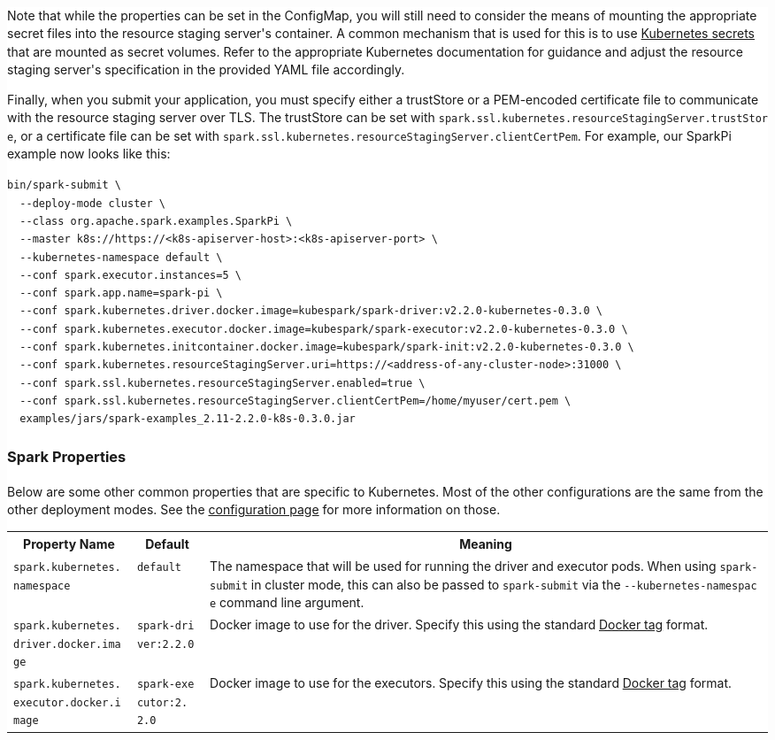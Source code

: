 Note that while the properties can be set in the ConfigMap, you will still need to consider the means of mounting the
appropriate secret files into the resource staging server's container. A common mechanism that is used for this is
to use [Kubernetes secrets](https://kubernetes.io/docs/concepts/configuration/secret/) that are mounted as secret
volumes. Refer to the appropriate Kubernetes documentation for guidance and adjust the resource staging server's
specification in the provided YAML file accordingly.

Finally, when you submit your application, you must specify either a trustStore or a PEM-encoded certificate file to
communicate with the resource staging server over TLS. The trustStore can be set with
`spark.ssl.kubernetes.resourceStagingServer.trustStore`, or a certificate file can be set with
`spark.ssl.kubernetes.resourceStagingServer.clientCertPem`. For example, our SparkPi example now looks like this:

    bin/spark-submit \
      --deploy-mode cluster \
      --class org.apache.spark.examples.SparkPi \
      --master k8s://https://<k8s-apiserver-host>:<k8s-apiserver-port> \
      --kubernetes-namespace default \
      --conf spark.executor.instances=5 \
      --conf spark.app.name=spark-pi \
      --conf spark.kubernetes.driver.docker.image=kubespark/spark-driver:v2.2.0-kubernetes-0.3.0 \
      --conf spark.kubernetes.executor.docker.image=kubespark/spark-executor:v2.2.0-kubernetes-0.3.0 \
      --conf spark.kubernetes.initcontainer.docker.image=kubespark/spark-init:v2.2.0-kubernetes-0.3.0 \
      --conf spark.kubernetes.resourceStagingServer.uri=https://<address-of-any-cluster-node>:31000 \
      --conf spark.ssl.kubernetes.resourceStagingServer.enabled=true \
      --conf spark.ssl.kubernetes.resourceStagingServer.clientCertPem=/home/myuser/cert.pem \
      examples/jars/spark-examples_2.11-2.2.0-k8s-0.3.0.jar

### Spark Properties

Below are some other common properties that are specific to Kubernetes. Most of the other configurations are the same
from the other deployment modes. See the [configuration page](configuration.html) for more information on those.

<table class="table">
<tr><th>Property Name</th><th>Default</th><th>Meaning</th></tr>
<tr>
  <td><code>spark.kubernetes.namespace</code></td>
  <td><code>default</code></td>
  <td>
    The namespace that will be used for running the driver and executor pods. When using
    <code>spark-submit</code> in cluster mode, this can also be passed to <code>spark-submit</code> via the
    <code>--kubernetes-namespace</code> command line argument.
  </td>
</tr>
<tr>
  <td><code>spark.kubernetes.driver.docker.image</code></td>
  <td><code>spark-driver:2.2.0</code></td>
  <td>
    Docker image to use for the driver. Specify this using the standard
    <a href="https://docs.docker.com/engine/reference/commandline/tag/">Docker tag</a> format.
  </td>
</tr>
<tr>
  <td><code>spark.kubernetes.executor.docker.image</code></td>
  <td><code>spark-executor:2.2.0</code></td>
  <td>
    Docker image to use for the executors. Specify this using the standard
    <a href="https://docs.docker.com/engine/reference/commandline/tag/">Docker tag</a> format.